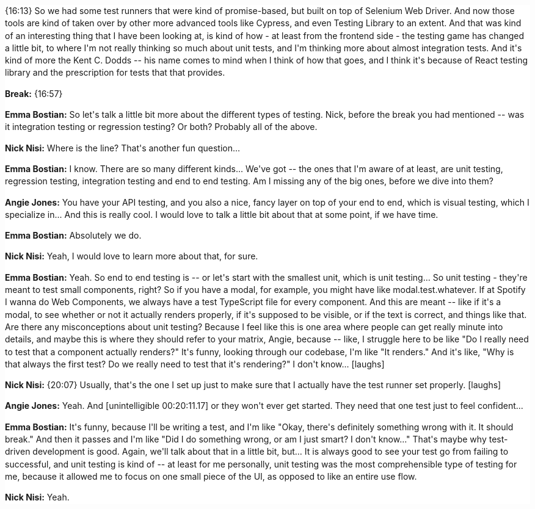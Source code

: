 \{16:13\} So we had some test runners that were kind of promise-based, but built on top of Selenium Web Driver. And now those tools are kind of taken over by other more advanced tools like Cypress, and even Testing Library to an extent. And that was kind of an interesting thing that I have been looking at, is kind of how - at least from the frontend side - the testing game has changed a little bit, to where I'm not really thinking so much about unit tests, and I'm thinking more about almost integration tests. And it's kind of more the Kent C. Dodds -- his name comes to mind when I think of how that goes, and I think it's because of React testing library and the prescription for tests that that provides.

**Break:** \{16:57\}

**Emma Bostian:** So let's talk a little bit more about the different types of testing. Nick, before the break you had mentioned -- was it integration testing or regression testing? Or both? Probably all of the above.

**Nick Nisi:** Where is the line? That's another fun question...

**Emma Bostian:** I know. There are so many different kinds... We've got -- the ones that I'm aware of at least, are unit testing, regression testing, integration testing and end to end testing. Am I missing any of the big ones, before we dive into them?

**Angie Jones:** You have your API testing, and you also a nice, fancy layer on top of your end to end, which is visual testing, which I specialize in... And this is really cool. I would love to talk a little bit about that at some point, if we have time.

**Emma Bostian:** Absolutely we do.

**Nick Nisi:** Yeah, I would love to learn more about that, for sure.

**Emma Bostian:** Yeah. So end to end testing is -- or let's start with the smallest unit, which is unit testing... So unit testing - they're meant to test small components, right? So if you have a modal, for example, you might have like modal.test.whatever. If at Spotify I wanna do Web Components, we always have a test TypeScript file for every component. And this are meant -- like if it's a modal, to see whether or not it actually renders properly, if it's supposed to be visible, or if the text is correct, and things like that. Are there any misconceptions about unit testing? Because I feel like this is one area where people can get really minute into details, and maybe this is where they should refer to your matrix, Angie, because -- like, I struggle here to be like "Do I really need to test that a component actually renders?" It's funny, looking through our codebase, I'm like "It renders." And it's like, "Why is that always the first test? Do we really need to test that it's rendering?" I don't know... \[laughs\]

**Nick Nisi:** \{20:07\} Usually, that's the one I set up just to make sure that I actually have the test runner set properly. \[laughs\]

**Angie Jones:** Yeah. And \[unintelligible 00:20:11.17\] or they won't ever get started. They need that one test just to feel confident...

**Emma Bostian:** It's funny, because I'll be writing a test, and I'm like "Okay, there's definitely something wrong with it. It should break." And then it passes and I'm like "Did I do something wrong, or am I just smart? I don't know..." That's maybe why test-driven development is good. Again, we'll talk about that in a little bit, but... It is always good to see your test go from failing to successful, and unit testing is kind of -- at least for me personally, unit testing was the most comprehensible type of testing for me, because it allowed me to focus on one small piece of the UI, as opposed to like an entire use flow.

**Nick Nisi:** Yeah.

